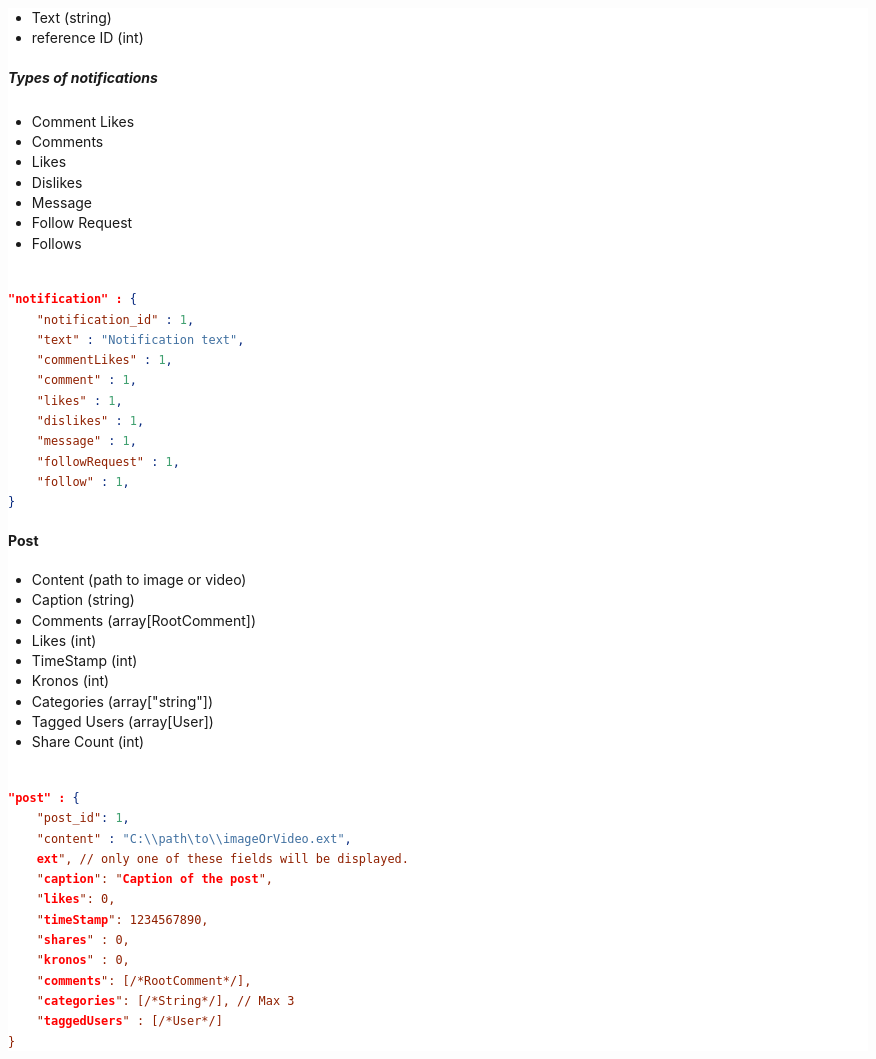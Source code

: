 - Text (string)
- reference ID (int)

##### Types of notifications

- Comment Likes
- Comments
- Likes
- Dislikes
- Message
- Follow Request
- Follows

```json

"notification" : {
    "notification_id" : 1,
    "text" : "Notification text",
    "commentLikes" : 1,
    "comment" : 1,
    "likes" : 1,
    "dislikes" : 1,
    "message" : 1,
    "followRequest" : 1,
    "follow" : 1,
}

```

#### Post

- Content (path to image or video)
- Caption (string)
- Comments (array[RootComment])
- Likes (int)
- TimeStamp (int)
- Kronos (int)
- Categories (array["string"])
- Tagged Users (array[User])
- Share Count (int)

```json

"post" : {
    "post_id": 1,
    "content" : "C:\\path\to\\imageOrVideo.ext",
    ext", // only one of these fields will be displayed.
    "caption": "Caption of the post",
    "likes": 0,
    "timeStamp": 1234567890,
    "shares" : 0,
    "kronos" : 0,
    "comments": [/*RootComment*/],
    "categories": [/*String*/], // Max 3
    "taggedUsers" : [/*User*/]
}

```
